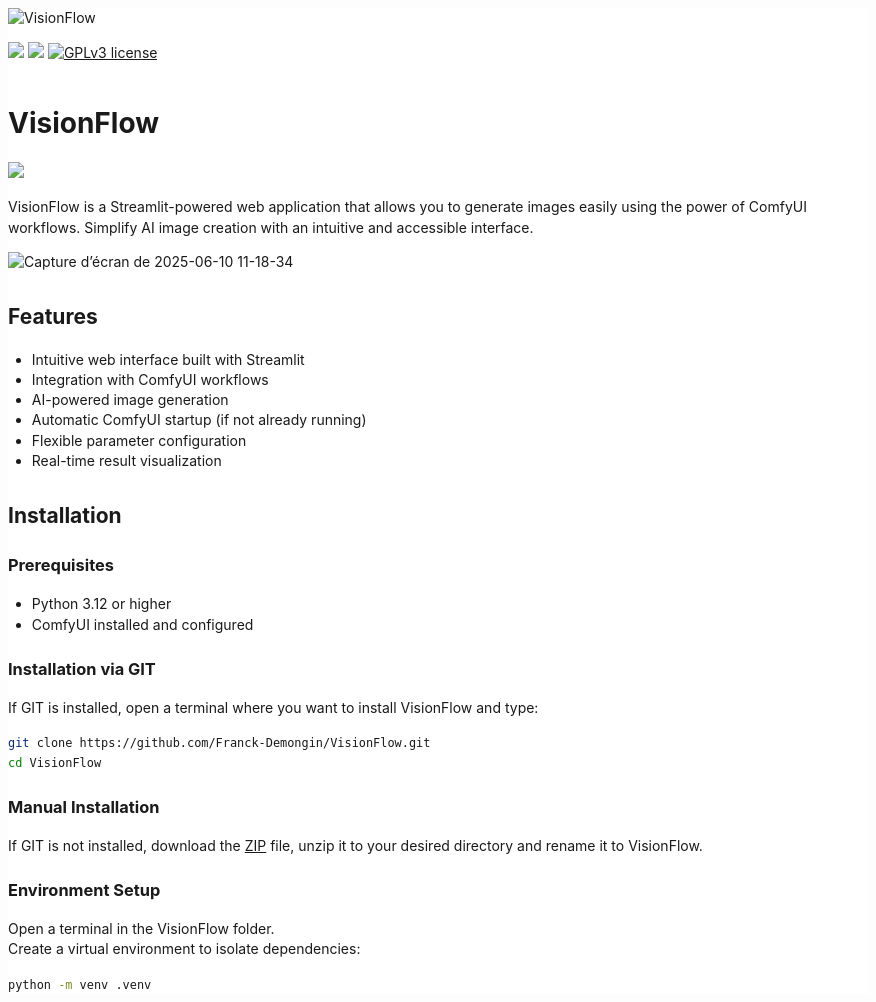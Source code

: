 ![VisionFlow](https://github.com/user-attachments/assets/b2cb7e79-3a1c-4246-8425-bb46bd7d61c7)

<img src="https://img.shields.io/badge/Python-3.12-blue" /> <img src="https://img.shields.io/badge/Streamlit-1.45-red" /> [![GPLv3 license](https://img.shields.io/badge/License-GPLv3-green.svg)](http://perso.crans.org/besson/LICENSE.html)

# VisionFlow

<img src="https://img.shields.io/badge/Version-0.1.0-blue" />

VisionFlow is a Streamlit-powered web application that allows you to generate images easily using the power of ComfyUI workflows. Simplify AI image creation with an intuitive and accessible interface.

![Capture d’écran de 2025-06-10 11-18-34](https://github.com/user-attachments/assets/d571fe14-1c8d-4c8b-81c4-0858f5d95459)

## Features

- Intuitive web interface built with Streamlit
- Integration with ComfyUI workflows
- AI-powered image generation
- Automatic ComfyUI startup (if not already running)
- Flexible parameter configuration
- Real-time result visualization

## Installation

### Prerequisites

- Python 3.12 or higher
- ComfyUI installed and configured

### Installation via GIT

If GIT is installed, open a terminal where you want to install VisionFlow and type:

```bash
git clone https://github.com/Franck-Demongin/VisionFlow.git
cd VisionFlow
```

### Manual Installation

If GIT is not installed, download the [ZIP](https://github.com/Franck-Demongin/VisionFlow/archive/refs/heads/main.zip) file, unzip it to your desired directory and rename it to VisionFlow.

### Environment Setup

Open a terminal in the VisionFlow folder.  
Create a virtual environment to isolate dependencies:

```bash
python -m venv .venv
```
